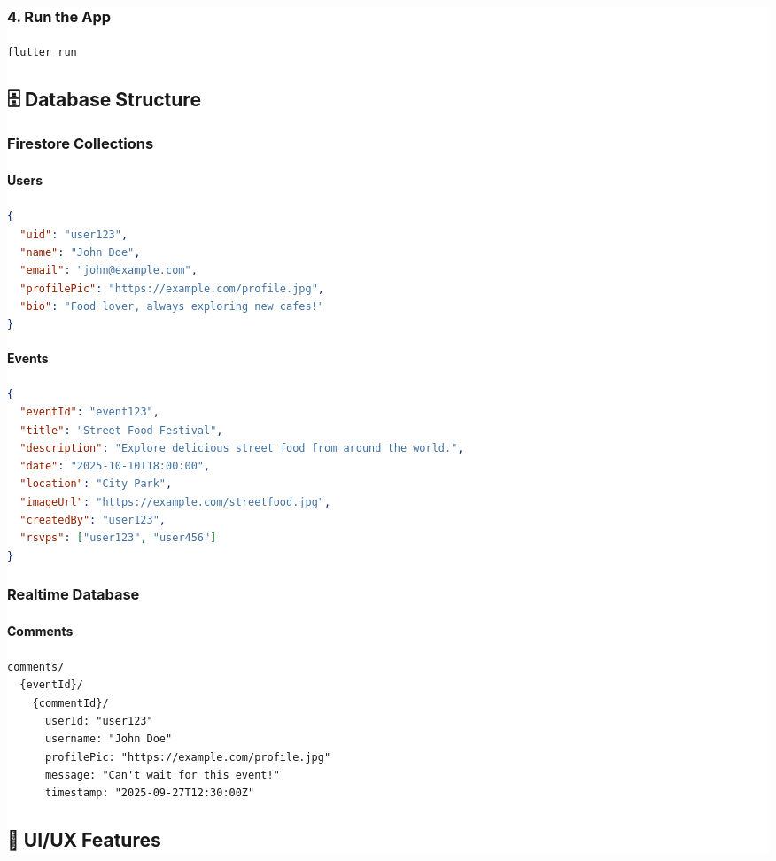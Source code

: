 ### 4. Run the App

```bash
flutter run
```

## 🗄️ Database Structure

### Firestore Collections

#### Users
```json
{
  "uid": "user123",
  "name": "John Doe",
  "email": "john@example.com",
  "profilePic": "https://example.com/profile.jpg",
  "bio": "Food lover, always exploring new cafes!"
}
```

#### Events
```json
{
  "eventId": "event123",
  "title": "Street Food Festival",
  "description": "Explore delicious street food from around the world.",
  "date": "2025-10-10T18:00:00",
  "location": "City Park",
  "imageUrl": "https://example.com/streetfood.jpg",
  "createdBy": "user123",
  "rsvps": ["user123", "user456"]
}
```

### Realtime Database

#### Comments
```
comments/
  {eventId}/
    {commentId}/
      userId: "user123"
      username: "John Doe"
      profilePic: "https://example.com/profile.jpg"
      message: "Can't wait for this event!"
      timestamp: "2025-09-27T12:30:00Z"
```

## 🎨 UI/UX Features
